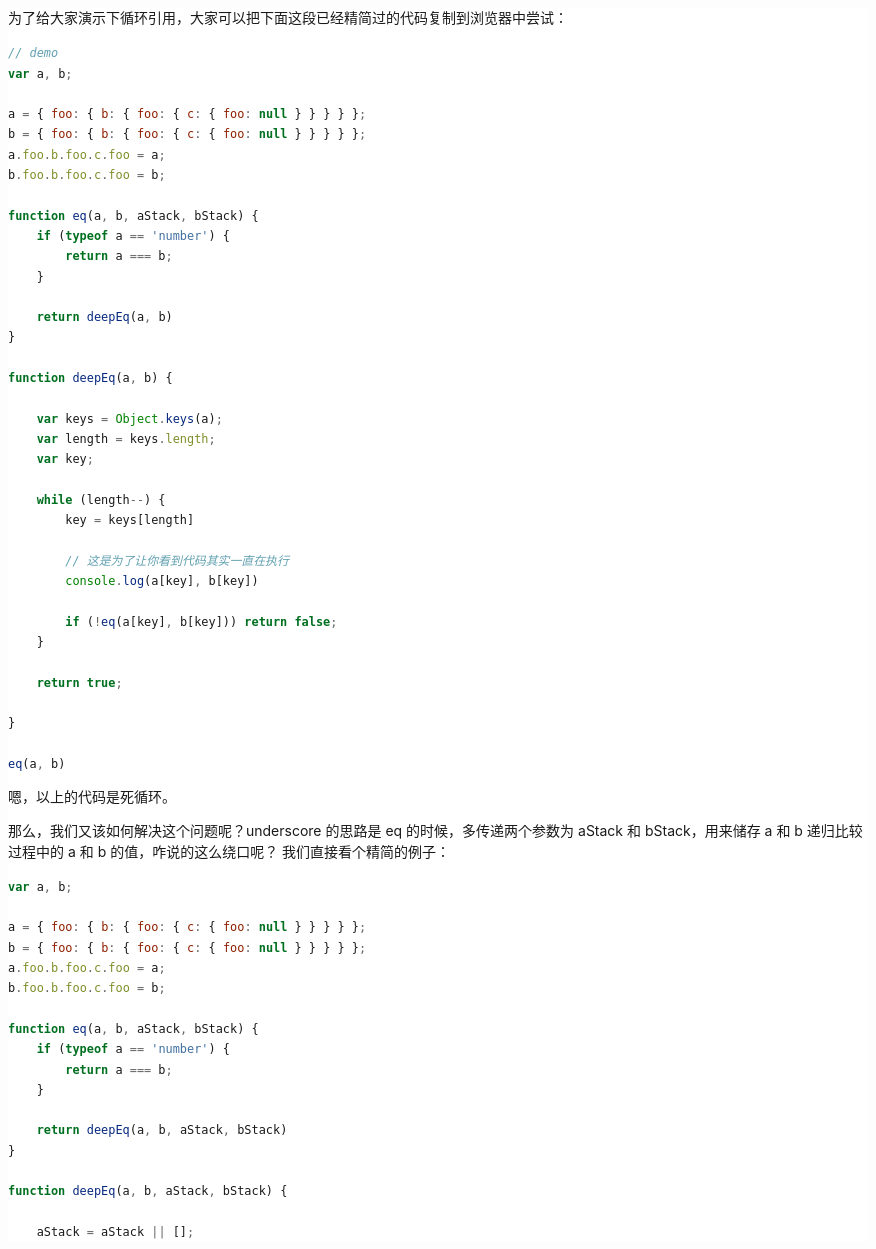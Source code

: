 为了给大家演示下循环引用，大家可以把下面这段已经精简过的代码复制到浏览器中尝试：

```js
// demo
var a, b;

a = { foo: { b: { foo: { c: { foo: null } } } } };
b = { foo: { b: { foo: { c: { foo: null } } } } };
a.foo.b.foo.c.foo = a;
b.foo.b.foo.c.foo = b;

function eq(a, b, aStack, bStack) {
    if (typeof a == 'number') {
        return a === b;
    }

    return deepEq(a, b)
}

function deepEq(a, b) {

    var keys = Object.keys(a);
    var length = keys.length;
    var key;

    while (length--) {
        key = keys[length]

        // 这是为了让你看到代码其实一直在执行
        console.log(a[key], b[key])

        if (!eq(a[key], b[key])) return false;
    }

    return true;

}

eq(a, b)
```

嗯，以上的代码是死循环。

那么，我们又该如何解决这个问题呢？underscore 的思路是 eq 的时候，多传递两个参数为 aStack 和 bStack，用来储存 a 和 b 递归比较过程中的 a 和 b 的值，咋说的这么绕口呢？
我们直接看个精简的例子：

```js
var a, b;

a = { foo: { b: { foo: { c: { foo: null } } } } };
b = { foo: { b: { foo: { c: { foo: null } } } } };
a.foo.b.foo.c.foo = a;
b.foo.b.foo.c.foo = b;

function eq(a, b, aStack, bStack) {
    if (typeof a == 'number') {
        return a === b;
    }

    return deepEq(a, b, aStack, bStack)
}

function deepEq(a, b, aStack, bStack) {

    aStack = aStack || [];
```